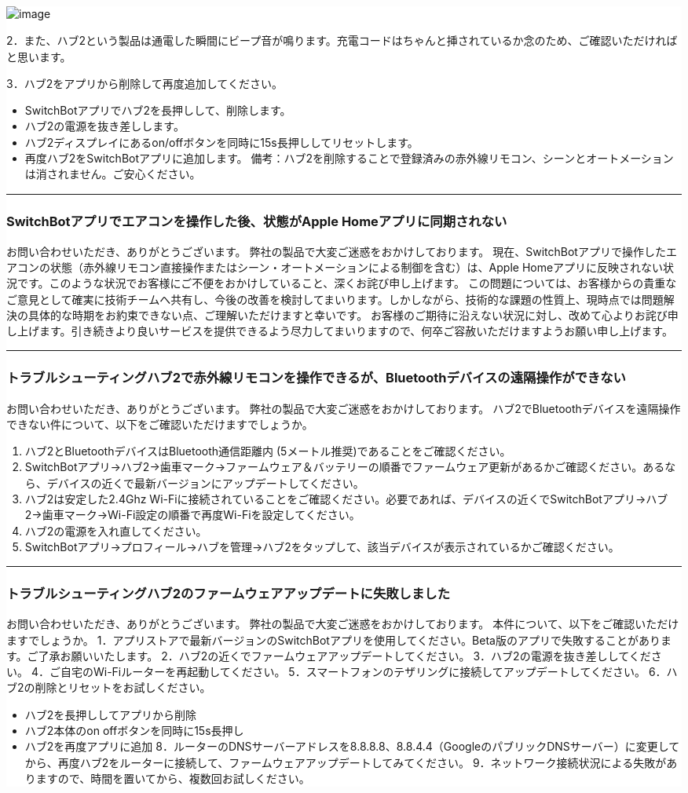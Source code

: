 <img width="1121" height="2205" alt="image" src="https://github.com/user-attachments/assets/06539df3-426d-4393-afa9-3ca0400d1e48" />

2．また、ハブ2という製品は通電した瞬間にビープ音が鳴ります。充電コードはちゃんと挿されているか念のため、ご確認いただければと思います。

3．ハブ2をアプリから削除して再度追加してください。
- SwitchBotアプリでハブ2を長押しして、削除します。
- ハブ2の電源を抜き差しします。
- ハブ2ディスプレイにあるon/offボタンを同時に15s長押ししてリセットします。
- 再度ハブ2をSwitchBotアプリに追加します。
備考：ハブ2を削除することで登録済みの赤外線リモコン、シーンとオートメーションは消されません。ご安心ください。


---
### SwitchBotアプリでエアコンを操作した後、状態がApple Homeアプリに同期されない

お問い合わせいただき、ありがとうございます。
弊社の製品で大変ご迷惑をおかけしております。
現在、SwitchBotアプリで操作したエアコンの状態（赤外線リモコン直接操作またはシーン・オートメーションによる制御を含む）は、Apple Homeアプリに反映されない状況です。このような状況でお客様にご不便をおかけしていること、深くお詫び申し上げます。
この問題については、お客様からの貴重なご意見として確実に技術チームへ共有し、今後の改善を検討してまいります。しかしながら、技術的な課題の性質上、現時点では問題解決の具体的な時期をお約束できない点、ご理解いただけますと幸いです。
お客様のご期待に沿えない状況に対し、改めて心よりお詫び申し上げます。引き続きより良いサービスを提供できるよう尽力してまいりますので、何卒ご容赦いただけますようお願い申し上げます。


---
### トラブルシューティングハブ2で赤外線リモコンを操作できるが、Bluetoothデバイスの遠隔操作ができない

お問い合わせいただき、ありがとうございます。
弊社の製品で大変ご迷惑をおかけしております。
ハブ2でBluetoothデバイスを遠隔操作できない件について、以下をご確認いただけますでしょうか。
1. ハブ2とBluetoothデバイスはBluetooth通信距離内 (5メートル推奨)であることをご確認ください。
2. SwitchBotアプリ→ハブ2→歯車マーク→ファームウェア＆バッテリーの順番でファームウェア更新があるかご確認ください。あるなら、デバイスの近くで最新バージョンにアップデートしてください。
3. ハブ2は安定した2.4Ghz Wi-Fiに接続されていることをご確認ください。必要であれば、デバイスの近くでSwitchBotアプリ→ハブ2→歯車マーク→Wi-Fi設定の順番で再度Wi-Fiを設定してください。
4. ハブ2の電源を入れ直してください。
5. SwitchBotアプリ→プロフィール→ハブを管理→ハブ2をタップして、該当デバイスが表示されているかご確認ください。


---
### トラブルシューティングハブ2のファームウェアアップデートに失敗しました

お問い合わせいただき、ありがとうございます。
弊社の製品で大変ご迷惑をおかけしております。
本件について、以下をご確認いただけますでしょうか。
1．アプリストアで最新バージョンのSwitchBotアプリを使用してください。Beta版のアプリで失敗することがあります。ご了承お願いいたします。
2．ハブ2の近くでファームウェアアップデートしてください。
3．ハブ2の電源を抜き差ししてください。
4．ご自宅のWi-Fiルーターを再起動してください。
5．スマートフォンのテザリングに接続してアップデートしてください。
6．ハブ2の削除とリセットをお試しください。
- ハブ2を長押ししてアプリから削除
- ハブ2本体のon offボタンを同時に15s長押し
- ハブ2を再度アプリに追加
8．ルーターのDNSサーバーアドレスを8.8.8.8、8.8.4.4（GoogleのパブリックDNSサーバー）に変更してから、再度ハブ2をルーターに接続して、ファームウェアアップデートしてみてください。
9．ネットワーク接続状況による失敗がありますので、時間を置いてから、複数回お試しください。
